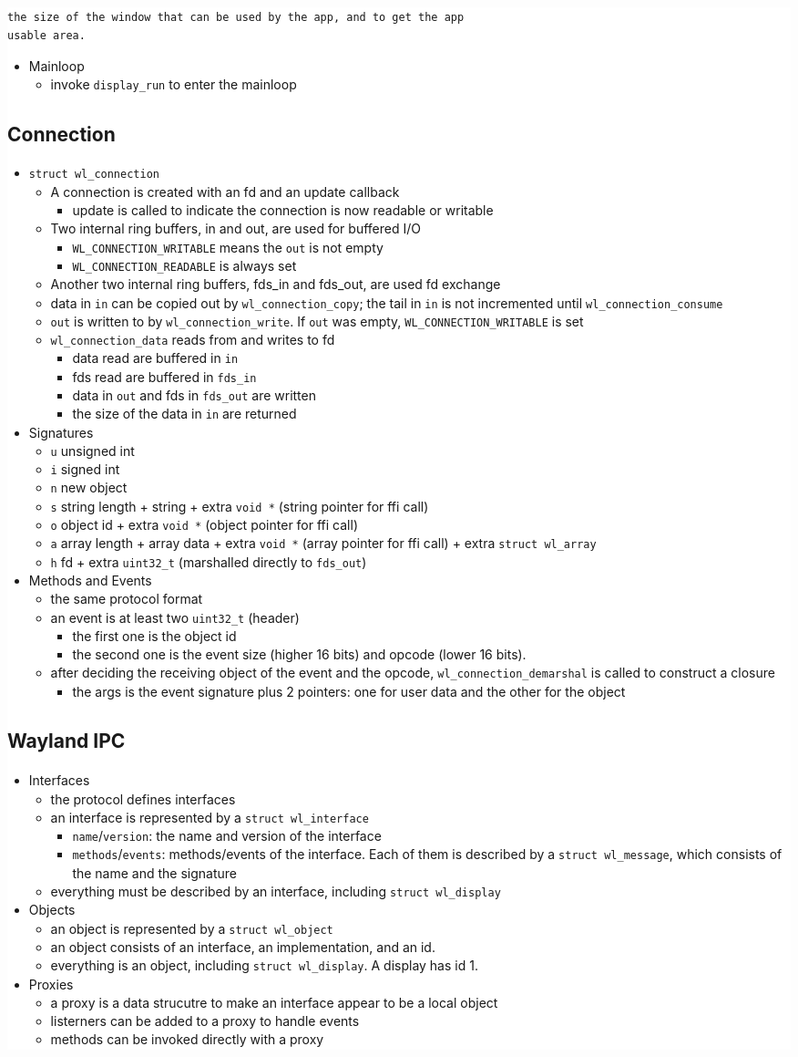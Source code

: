     the size of the window that can be used by the app, and to get the app
    usable area.
- Mainloop
  - invoke `display_run` to enter the mainloop

## Connection

- `struct wl_connection`
  - A connection is created with an fd and an update callback
    - update is called to indicate the connection is now readable or writable
  - Two internal ring buffers, in and out, are used for buffered I/O
    - `WL_CONNECTION_WRITABLE` means the `out` is not empty
    - `WL_CONNECTION_READABLE` is always set
  - Another two internal ring buffers, fds_in and fds_out, are used fd exchange
  - data in `in` can be copied out by `wl_connection_copy`; the tail in `in` is
    not incremented until `wl_connection_consume`
  - `out` is written to by `wl_connection_write`.  If `out` was empty,
    `WL_CONNECTION_WRITABLE` is set
  - `wl_connection_data` reads from and writes to fd
    - data read are buffered in `in`
    - fds read are buffered in `fds_in`
    - data in `out` and fds in `fds_out` are written
    - the size of the data in `in` are returned
- Signatures
  - `u` unsigned int
  - `i` signed int
  - `n` new object
  - `s` string length + string + extra `void *` (string pointer for ffi call)
  - `o` object id + extra `void *` (object pointer for ffi call)
  - `a` array length + array data + extra `void *` (array pointer for ffi call) + extra `struct wl_array`
  - `h` fd + extra `uint32_t` (marshalled directly to `fds_out`)
- Methods and Events
  - the same protocol format
  - an event is at least two `uint32_t` (header)
    - the first one is the object id
    - the second one is the event size (higher 16 bits) and opcode (lower 16
      bits).
  - after deciding the receiving object of the event and the opcode,
    `wl_connection_demarshal` is called to construct a closure
    - the args is the event signature plus 2 pointers: one for user data and the
      other for the object

## Wayland IPC

- Interfaces
  - the protocol defines interfaces
  - an interface is represented by a `struct wl_interface`
    - `name`/`version`: the name and version of the interface
    - `methods`/`events`:  methods/events of the interface.  Each of them is
      described by a `struct wl_message`, which consists of the name and the
      signature
  - everything must be described by an interface, including `struct wl_display` 
- Objects
  - an object is represented by a `struct wl_object`
  - an object consists of an interface, an implementation, and an id.
  - everything is an object, including `struct wl_display`.  A display has id 1.
- Proxies
  - a proxy is a data strucutre to make an interface appear to be a local object
  - listerners can be added to a proxy to handle events
  - methods can be invoked directly with a proxy
